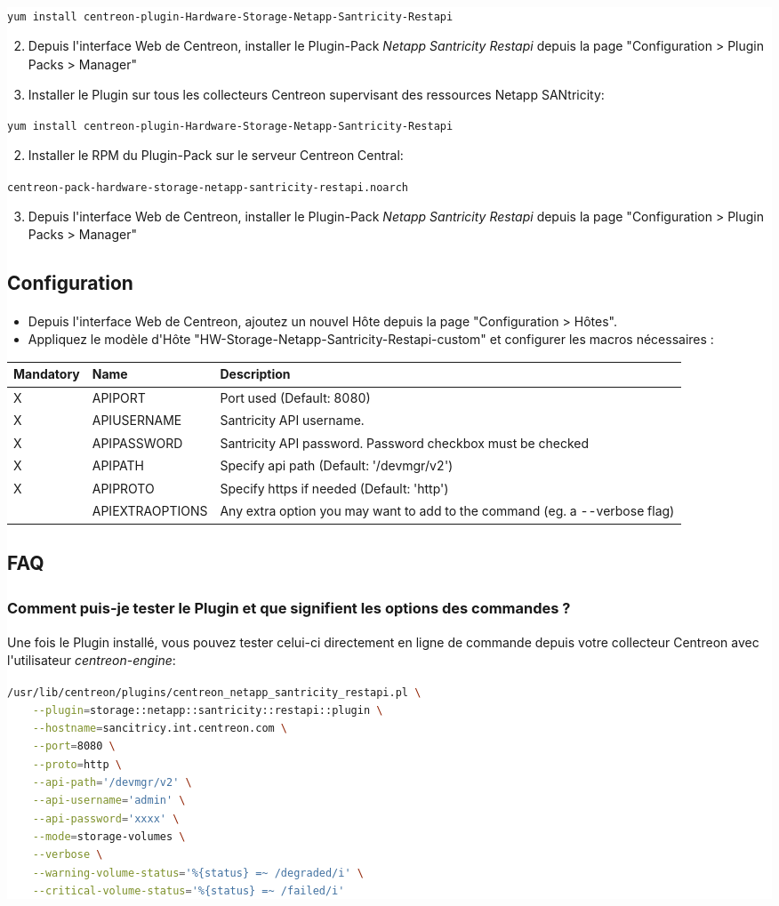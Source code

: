 ```bash
yum install centreon-plugin-Hardware-Storage-Netapp-Santricity-Restapi
```

2. Depuis l'interface Web de Centreon, installer le Plugin-Pack *Netapp Santricity Restapi* depuis la page "Configuration > Plugin Packs > Manager"



1. Installer le Plugin sur tous les collecteurs Centreon supervisant des ressources Netapp SANtricity:

```bash
yum install centreon-plugin-Hardware-Storage-Netapp-Santricity-Restapi
```

2. Installer le RPM du Plugin-Pack sur le serveur Centreon Central:

```bash
centreon-pack-hardware-storage-netapp-santricity-restapi.noarch
```

3. Depuis l'interface Web de Centreon, installer le Plugin-Pack *Netapp Santricity Restapi* depuis la page "Configuration > Plugin Packs > Manager"

## Configuration

* Depuis l'interface Web de Centreon, ajoutez un nouvel Hôte depuis la page "Configuration > Hôtes".
* Appliquez le modèle d'Hôte "HW-Storage-Netapp-Santricity-Restapi-custom" et configurer les macros nécessaires :

| Mandatory   | Name               | Description                                                                |
| :---------- | :----------------- | :------------------------------------------------------------------------- |
| X           | APIPORT            | Port used (Default: 8080)                                                  |
| X           | APIUSERNAME        | Santricity API username.                                                   |
| X           | APIPASSWORD        | Santricity API password. Password checkbox must be checked                 |
| X           | APIPATH            | Specify api path (Default: '/devmgr/v2')                                   |
| X           | APIPROTO           | Specify https if needed (Default: 'http')                                  |
|             | APIEXTRAOPTIONS    | Any extra option you may want to add to the command (eg. a --verbose flag) |

## FAQ

### Comment puis-je tester le Plugin et que signifient les options des commandes ?

Une fois le Plugin installé, vous pouvez tester celui-ci directement en ligne de commande depuis votre collecteur
Centreon avec l'utilisateur *centreon-engine*:

```bash
/usr/lib/centreon/plugins/centreon_netapp_santricity_restapi.pl \
    --plugin=storage::netapp::santricity::restapi::plugin \
    --hostname=sancitricy.int.centreon.com \
    --port=8080 \
    --proto=http \
    --api-path='/devmgr/v2' \
    --api-username='admin' \
    --api-password='xxxx' \
    --mode=storage-volumes \
    --verbose \
    --warning-volume-status='%{status} =~ /degraded/i' \
    --critical-volume-status='%{status} =~ /failed/i'
```
